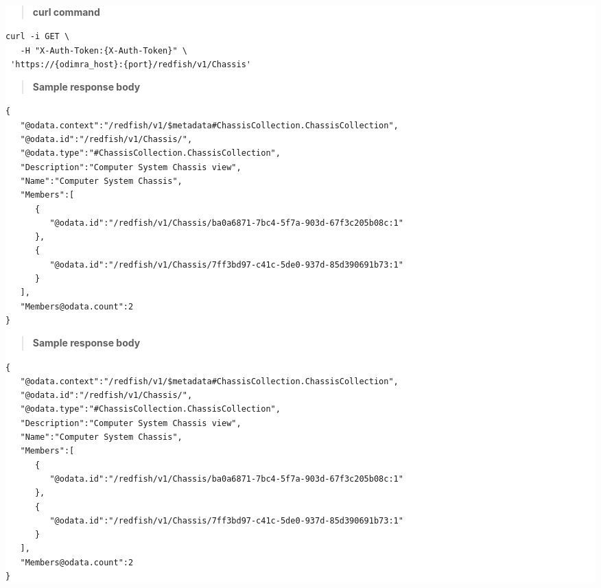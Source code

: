 
>**curl command**

```
curl -i GET \
   -H "X-Auth-Token:{X-Auth-Token}" \
 'https://{odimra_host}:{port}/redfish/v1/Chassis'

```

>**Sample response body** 

```
{ 
   "@odata.context":"/redfish/v1/$metadata#ChassisCollection.ChassisCollection",
   "@odata.id":"/redfish/v1/Chassis/",
   "@odata.type":"#ChassisCollection.ChassisCollection",
   "Description":"Computer System Chassis view",
   "Name":"Computer System Chassis",
   "Members":[ 
      { 
         "@odata.id":"/redfish/v1/Chassis/ba0a6871-7bc4-5f7a-903d-67f3c205b08c:1"
      },
      { 
         "@odata.id":"/redfish/v1/Chassis/7ff3bd97-c41c-5de0-937d-85d390691b73:1"
      }
   ],
   "Members@odata.count":2
}
```



 




>**Sample response body** 

```
{ 
   "@odata.context":"/redfish/v1/$metadata#ChassisCollection.ChassisCollection",
   "@odata.id":"/redfish/v1/Chassis/",
   "@odata.type":"#ChassisCollection.ChassisCollection",
   "Description":"Computer System Chassis view",
   "Name":"Computer System Chassis",
   "Members":[ 
      { 
         "@odata.id":"/redfish/v1/Chassis/ba0a6871-7bc4-5f7a-903d-67f3c205b08c:1"
      },
      { 
         "@odata.id":"/redfish/v1/Chassis/7ff3bd97-c41c-5de0-937d-85d390691b73:1"
      }
   ],
   "Members@odata.count":2
}
```
